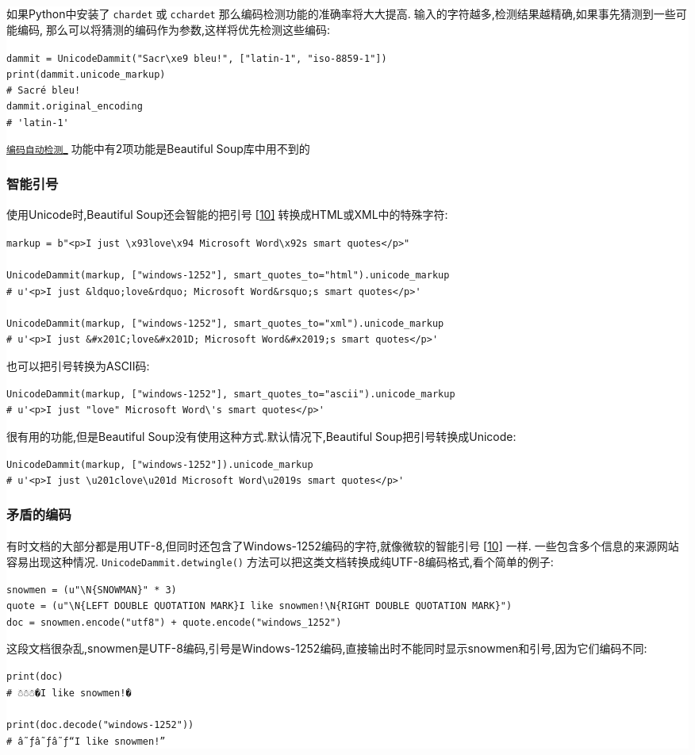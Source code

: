 如果Python中安装了 `chardet` 或 `cchardet` 那么编码检测功能的准确率将大大提高. 输入的字符越多,检测结果越精确,如果事先猜测到一些可能编码, 那么可以将猜测的编码作为参数,这样将优先检测这些编码:

```
dammit = UnicodeDammit("Sacr\xe9 bleu!", ["latin-1", "iso-8859-1"])
print(dammit.unicode_markup)
# Sacré bleu!
dammit.original_encoding
# 'latin-1'
```

[`编码自动检测`_](https://beautifulsoup.readthedocs.io/zh_CN/v4.4.0/#id98) 功能中有2项功能是Beautiful Soup库中用不到的

### 智能引号

使用Unicode时,Beautiful Soup还会智能的把引号 [[10\]](https://beautifulsoup.readthedocs.io/zh_CN/v4.4.0/#id97) 转换成HTML或XML中的特殊字符:

```
markup = b"<p>I just \x93love\x94 Microsoft Word\x92s smart quotes</p>"

UnicodeDammit(markup, ["windows-1252"], smart_quotes_to="html").unicode_markup
# u'<p>I just &ldquo;love&rdquo; Microsoft Word&rsquo;s smart quotes</p>'

UnicodeDammit(markup, ["windows-1252"], smart_quotes_to="xml").unicode_markup
# u'<p>I just &#x201C;love&#x201D; Microsoft Word&#x2019;s smart quotes</p>'
```

也可以把引号转换为ASCII码:

```
UnicodeDammit(markup, ["windows-1252"], smart_quotes_to="ascii").unicode_markup
# u'<p>I just "love" Microsoft Word\'s smart quotes</p>'
```

很有用的功能,但是Beautiful Soup没有使用这种方式.默认情况下,Beautiful Soup把引号转换成Unicode:

```
UnicodeDammit(markup, ["windows-1252"]).unicode_markup
# u'<p>I just \u201clove\u201d Microsoft Word\u2019s smart quotes</p>'
```

### 矛盾的编码

有时文档的大部分都是用UTF-8,但同时还包含了Windows-1252编码的字符,就像微软的智能引号 [[10\]](https://beautifulsoup.readthedocs.io/zh_CN/v4.4.0/#id97) 一样. 一些包含多个信息的来源网站容易出现这种情况. `UnicodeDammit.detwingle()` 方法可以把这类文档转换成纯UTF-8编码格式,看个简单的例子:

```
snowmen = (u"\N{SNOWMAN}" * 3)
quote = (u"\N{LEFT DOUBLE QUOTATION MARK}I like snowmen!\N{RIGHT DOUBLE QUOTATION MARK}")
doc = snowmen.encode("utf8") + quote.encode("windows_1252")
```

这段文档很杂乱,snowmen是UTF-8编码,引号是Windows-1252编码,直接输出时不能同时显示snowmen和引号,因为它们编码不同:

```
print(doc)
# ☃☃☃�I like snowmen!�

print(doc.decode("windows-1252"))
# â˜ƒâ˜ƒâ˜ƒ“I like snowmen!”
```
